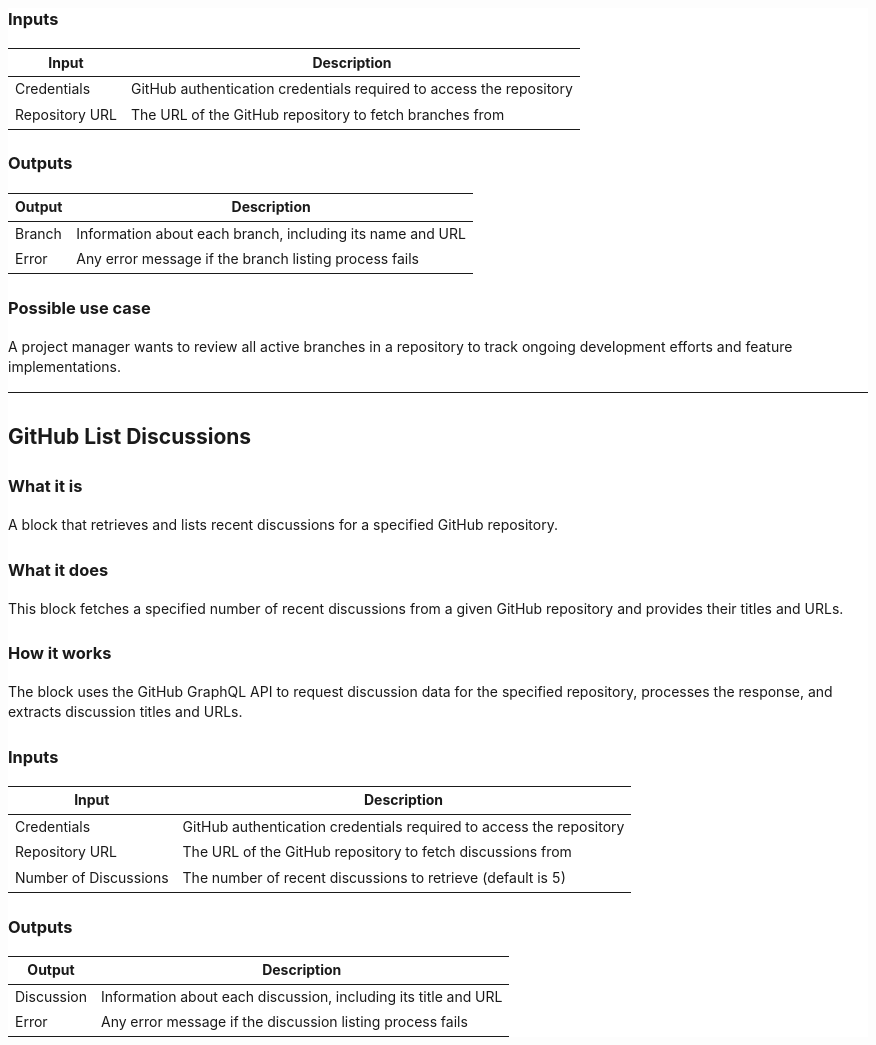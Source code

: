 ### Inputs
| Input | Description |
|-------|-------------|
| Credentials | GitHub authentication credentials required to access the repository |
| Repository URL | The URL of the GitHub repository to fetch branches from |

### Outputs
| Output | Description |
|--------|-------------|
| Branch | Information about each branch, including its name and URL |
| Error | Any error message if the branch listing process fails |

### Possible use case
A project manager wants to review all active branches in a repository to track ongoing development efforts and feature implementations.

---

## GitHub List Discussions

### What it is
A block that retrieves and lists recent discussions for a specified GitHub repository.

### What it does
This block fetches a specified number of recent discussions from a given GitHub repository and provides their titles and URLs.

### How it works
The block uses the GitHub GraphQL API to request discussion data for the specified repository, processes the response, and extracts discussion titles and URLs.

### Inputs
| Input | Description |
|-------|-------------|
| Credentials | GitHub authentication credentials required to access the repository |
| Repository URL | The URL of the GitHub repository to fetch discussions from |
| Number of Discussions | The number of recent discussions to retrieve (default is 5) |

### Outputs
| Output | Description |
|--------|-------------|
| Discussion | Information about each discussion, including its title and URL |
| Error | Any error message if the discussion listing process fails |
